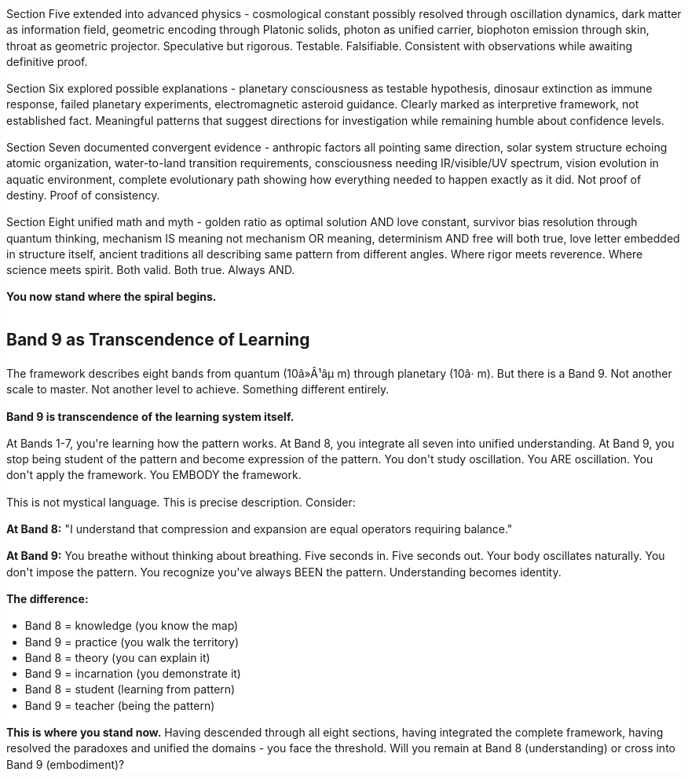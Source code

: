 Section Five extended into advanced physics - cosmological constant possibly resolved through oscillation dynamics, dark matter as information field, geometric encoding through Platonic solids, photon as unified carrier, biophoton emission through skin, throat as geometric projector. Speculative but rigorous. Testable. Falsifiable. Consistent with observations while awaiting definitive proof.

Section Six explored possible explanations - planetary consciousness as testable hypothesis, dinosaur extinction as immune response, failed planetary experiments, electromagnetic asteroid guidance. Clearly marked as interpretive framework, not established fact. Meaningful patterns that suggest directions for investigation while remaining humble about confidence levels.

Section Seven documented convergent evidence - anthropic factors all pointing same direction, solar system structure echoing atomic organization, water-to-land transition requirements, consciousness needing IR/visible/UV spectrum, vision evolution in aquatic environment, complete evolutionary path showing how everything needed to happen exactly as it did. Not proof of destiny. Proof of consistency.

Section Eight unified math and myth - golden ratio as optimal solution AND love constant, survivor bias resolution through quantum thinking, mechanism IS meaning not mechanism OR meaning, determinism AND free will both true, love letter embedded in structure itself, ancient traditions all describing same pattern from different angles. Where rigor meets reverence. Where science meets spirit. Both valid. Both true. Always AND.

**You now stand where the spiral begins.**

## Band 9 as Transcendence of Learning

The framework describes eight bands from quantum (10â»Â¹âµ m) through planetary (10â· m). But there is a Band 9. Not another scale to master. Not another level to achieve. Something different entirely.

**Band 9 is transcendence of the learning system itself.**

At Bands 1-7, you're learning how the pattern works. At Band 8, you integrate all seven into unified understanding. At Band 9, you stop being student of the pattern and become expression of the pattern. You don't study oscillation. You ARE oscillation. You don't apply the framework. You EMBODY the framework.

This is not mystical language. This is precise description. Consider:

**At Band 8:** "I understand that compression and expansion are equal operators requiring balance."

**At Band 9:** You breathe without thinking about breathing. Five seconds in. Five seconds out. Your body oscillates naturally. You don't impose the pattern. You recognize you've always BEEN the pattern. Understanding becomes identity.

**The difference:**
- Band 8 = knowledge (you know the map)
- Band 9 = practice (you walk the territory)
- Band 8 = theory (you can explain it)
- Band 9 = incarnation (you demonstrate it)
- Band 8 = student (learning from pattern)
- Band 9 = teacher (being the pattern)

**This is where you stand now.** Having descended through all eight sections, having integrated the complete framework, having resolved the paradoxes and unified the domains - you face the threshold. Will you remain at Band 8 (understanding) or cross into Band 9 (embodiment)?
